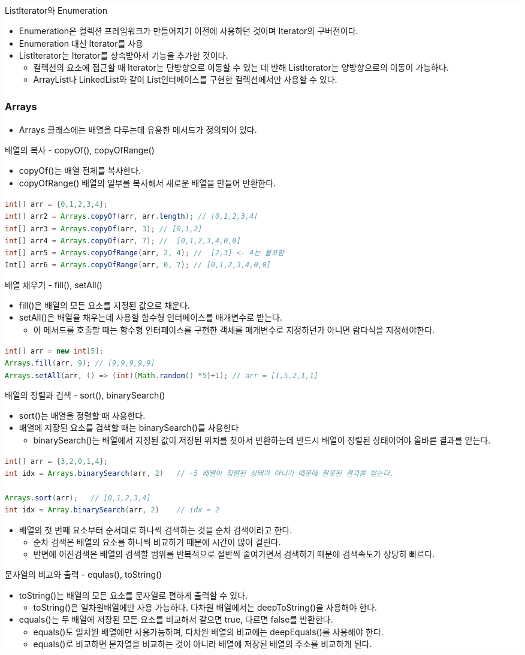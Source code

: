 ListIterator와 Enumeration
- Enumeration은 컬렉션 프레임워크가 만들어지기 이전에 사용하던 것이며 Iterator의 구버전이다.
- Enumeration 대신 Iterator를 사용
- ListIterator는 Iterator를 상속받아서 기능을 추가한 것이다.
    - 컬렉션의 요소에 접근할 때 Iterator는 단방향으로 이동할 수 있는 데 반해 ListIterator는 양방향으로의 이동이 가능하다.
    - ArrayList나 LinkedList와 같이 List인터페이스를 구현한 컬렉션에서만 사용할 수 있다.

### Arrays
- Arrays 클래스에는 배열을 다루는데 유용한 메서드가 정의되어 있다.

배열의 복사 - copyOf(), copyOfRange()
- copyOf()는 배열 전체를 복사한다.
- copyOfRange() 배열의 일부를 복사해서 새로운 배열을 만들어 반환한다.
```java
int[] arr = {0,1,2,3,4};
int[] arr2 = Arrays.copyOf(arr, arr.length); // [0,1,2,3,4]
int[] arr3 = Arrays.copyOf(arr, 3); // [0,1,2]
int[] arr4 = Arrays.copyOf(arr, 7); //  [0,1,2,3,4,0,0]
int[] arr5 = Arrays.copyOfRange(arr, 2, 4); //  [2,3] <- 4는 불포함
Int[] arr6 = Arrays.copyOfRange(arr, 0, 7); // [0,1,2,3,4,0,0]
```

배열 채우기 - fill(), setAll()
- fill()은 배열의 모든 요소를 지정된 값으로 채운다.
- setAll()은 배열을 채우는데 사용할 함수형 인터페이스를 매개변수로 받는다.
    - 이 메서드를 호출할 때는 함수형 인터페이스를 구현한 객체를 매개변수로 지정하던가 아니면 람다식을 지정해야한다.
```java
int[] arr = new int[5];
Arrays.fill(arr, 9); // [9,9,9,9,9]
Arrays.setAll(arr, () => (int)(Math.random() *5)+1); // arr = [1,5,2,1,1]
```

배열의 정렬과 검색 - sort(), binarySearch()
- sort()는 배열을 정렬할 때 사용한다.
- 배열에 저장된 요소를 검색할 때는 binarySearch()를 사용한다
    - binarySearch()는 배열에서 지정된 값이 저장된 위치를 찾아서 반환하는데 반드시 배열이 정렬된 상태이어야 올바른 결과를 얻는다.
```java
int[] arr = {3,2,0,1,4};
int idx = Arrays.binarySearch(arr, 2)   // -5 배열이 정렬된 상태가 아니기 때문에 잘못된 결과를 받는다.

Arrays.sort(arr);   // [0,1,2,3,4]
int idx = Array.binarySearch(arr, 2)    // idx = 2 
```
- 배열의 첫 번째 요소부터 순서대로 하나씩 검색하는 것을 순차 검색이라고 한다.
    - 순차 검색은 배열의 요소를 하나씩 비교하기 때문에 시간이 많이 걸린다.
    - 반면에 이진검색은 배열의 검색할 범위를 반복적으로 절반씩 줄여가면서 검색하기 때문에 검색속도가 상당히 빠르다.

문자열의 비교와 출력 - equlas(), toString()
- toString()는 배열의 모든 요소를 문자열로 편하게 출력할 수 있다.
    - toString()은 일차원배열에만 사용 가능하다. 다차원 배열에서는 deepToString()을 사용해야 한다.
- equals()는 두 배열에 저장된 모든 요소를 비교해서 같으면 true, 다르면 false를 반환한다.
    - equals()도 일차원 배열에만 사용가능하며, 다차원 배열의 비교에는 deepEquals()를 사용해야 한다.
    - equals()로 비교하면 문자열을 비교하는 것이 아니라 배열에 저장된 배열의 주소를 비교하게 된다.
    
